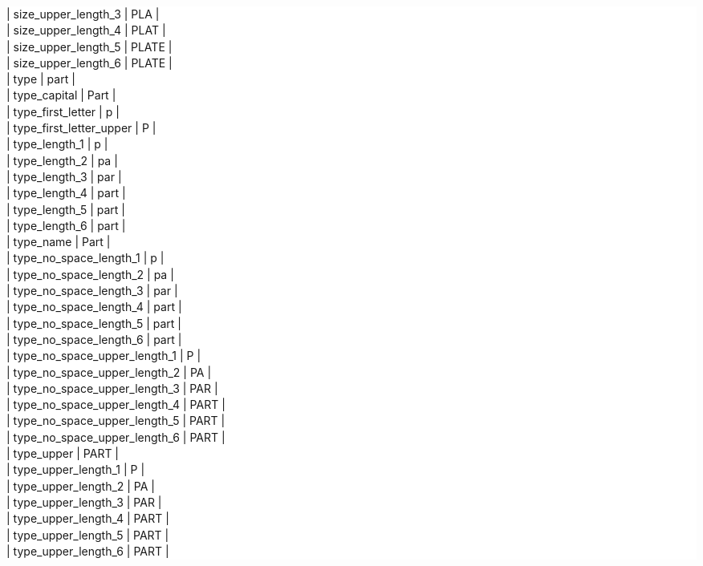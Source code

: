 | size_upper_length_3 | PLA |  
| size_upper_length_4 | PLAT |  
| size_upper_length_5 | PLATE |  
| size_upper_length_6 | PLATE |  
| type | part |  
| type_capital | Part |  
| type_first_letter | p |  
| type_first_letter_upper | P |  
| type_length_1 | p |  
| type_length_2 | pa |  
| type_length_3 | par |  
| type_length_4 | part |  
| type_length_5 | part |  
| type_length_6 | part |  
| type_name | Part |  
| type_no_space_length_1 | p |  
| type_no_space_length_2 | pa |  
| type_no_space_length_3 | par |  
| type_no_space_length_4 | part |  
| type_no_space_length_5 | part |  
| type_no_space_length_6 | part |  
| type_no_space_upper_length_1 | P |  
| type_no_space_upper_length_2 | PA |  
| type_no_space_upper_length_3 | PAR |  
| type_no_space_upper_length_4 | PART |  
| type_no_space_upper_length_5 | PART |  
| type_no_space_upper_length_6 | PART |  
| type_upper | PART |  
| type_upper_length_1 | P |  
| type_upper_length_2 | PA |  
| type_upper_length_3 | PAR |  
| type_upper_length_4 | PART |  
| type_upper_length_5 | PART |  
| type_upper_length_6 | PART |  
